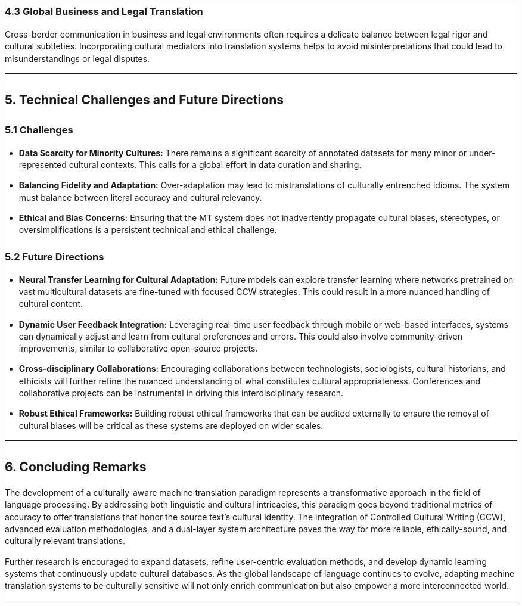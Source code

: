 ### 4.3 Global Business and Legal Translation

Cross-border communication in business and legal environments often requires a delicate balance between legal rigor and cultural subtleties. Incorporating cultural mediators into translation systems helps to avoid misinterpretations that could lead to misunderstandings or legal disputes.

---

## 5. Technical Challenges and Future Directions

### 5.1 Challenges

- **Data Scarcity for Minority Cultures:** There remains a significant scarcity of annotated datasets for many minor or under-represented cultural contexts. This calls for a global effort in data curation and sharing.

- **Balancing Fidelity and Adaptation:** Over-adaptation may lead to mistranslations of culturally entrenched idioms. The system must balance between literal accuracy and cultural relevancy.

- **Ethical and Bias Concerns:** Ensuring that the MT system does not inadvertently propagate cultural biases, stereotypes, or oversimplifications is a persistent technical and ethical challenge.

### 5.2 Future Directions

- **Neural Transfer Learning for Cultural Adaptation:** Future models can explore transfer learning where networks pretrained on vast multicultural datasets are fine-tuned with focused CCW strategies. This could result in a more nuanced handling of cultural content.

- **Dynamic User Feedback Integration:** Leveraging real-time user feedback through mobile or web-based interfaces, systems can dynamically adjust and learn from cultural preferences and errors. This could also involve community-driven improvements, similar to collaborative open-source projects.

- **Cross-disciplinary Collaborations:** Encouraging collaborations between technologists, sociologists, cultural historians, and ethicists will further refine the nuanced understanding of what constitutes cultural appropriateness. Conferences and collaborative projects can be instrumental in driving this interdisciplinary research.

- **Robust Ethical Frameworks:** Building robust ethical frameworks that can be audited externally to ensure the removal of cultural biases will be critical as these systems are deployed on wider scales.

---

## 6. Concluding Remarks

The development of a culturally-aware machine translation paradigm represents a transformative approach in the field of language processing. By addressing both linguistic and cultural intricacies, this paradigm goes beyond traditional metrics of accuracy to offer translations that honor the source text’s cultural identity. The integration of Controlled Cultural Writing (CCW), advanced evaluation methodologies, and a dual-layer system architecture paves the way for more reliable, ethically-sound, and culturally relevant translations.

Further research is encouraged to expand datasets, refine user-centric evaluation methods, and develop dynamic learning systems that continuously update cultural databases. As the global landscape of language continues to evolve, adapting machine translation systems to be culturally sensitive will not only enrich communication but also empower a more interconnected world.

---